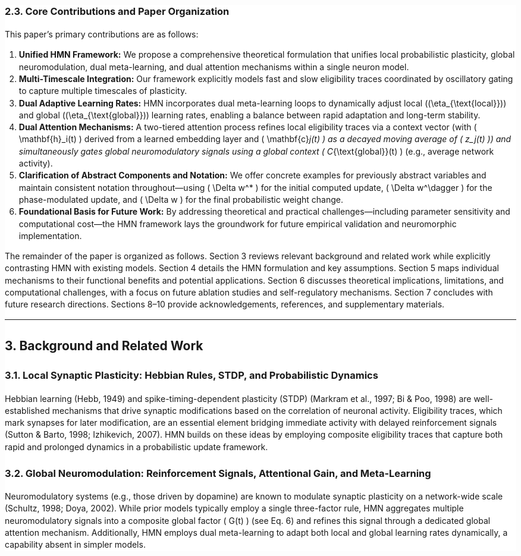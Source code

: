### 2.3. Core Contributions and Paper Organization

This paper’s primary contributions are as follows:

1. **Unified HMN Framework:** We propose a comprehensive theoretical formulation that unifies local probabilistic plasticity, global neuromodulation, dual meta-learning, and dual attention mechanisms within a single neuron model.
2. **Multi-Timescale Integration:** Our framework explicitly models fast and slow eligibility traces coordinated by oscillatory gating to capture multiple timescales of plasticity.
3. **Dual Adaptive Learning Rates:** HMN incorporates dual meta-learning loops to dynamically adjust local (\(\eta_{\text{local}}\)) and global (\(\eta_{\text{global}}\)) learning rates, enabling a balance between rapid adaptation and long-term stability.
4. **Dual Attention Mechanisms:** A two-tiered attention process refines local eligibility traces via a context vector (with \( \mathbf{h}_i(t) \) derived from a learned embedding layer and \( \mathbf{c}*j(t) \) as a decayed moving average of \( z_j(t) \)) and simultaneously gates global neuromodulatory signals using a global context \( C*{\text{global}}(t) \) (e.g., average network activity).
5. **Clarification of Abstract Components and Notation:** We offer concrete examples for previously abstract variables and maintain consistent notation throughout—using \( \Delta w^* \) for the initial computed update, \( \Delta w^\dagger \) for the phase-modulated update, and \( \Delta w \) for the final probabilistic weight change.
6. **Foundational Basis for Future Work:** By addressing theoretical and practical challenges—including parameter sensitivity and computational cost—the HMN framework lays the groundwork for future empirical validation and neuromorphic implementation.

The remainder of the paper is organized as follows. Section 3 reviews relevant background and related work while explicitly contrasting HMN with existing models. Section 4 details the HMN formulation and key assumptions. Section 5 maps individual mechanisms to their functional benefits and potential applications. Section 6 discusses theoretical implications, limitations, and computational challenges, with a focus on future ablation studies and self-regulatory mechanisms. Section 7 concludes with future research directions. Sections 8–10 provide acknowledgements, references, and supplementary materials.

---

## 3. Background and Related Work

### 3.1. Local Synaptic Plasticity: Hebbian Rules, STDP, and Probabilistic Dynamics

Hebbian learning (Hebb, 1949) and spike-timing-dependent plasticity (STDP) (Markram et al., 1997; Bi & Poo, 1998) are well-established mechanisms that drive synaptic modifications based on the correlation of neuronal activity. Eligibility traces, which mark synapses for later modification, are an essential element bridging immediate activity with delayed reinforcement signals (Sutton & Barto, 1998; Izhikevich, 2007). HMN builds on these ideas by employing composite eligibility traces that capture both rapid and prolonged dynamics in a probabilistic update framework.

### 3.2. Global Neuromodulation: Reinforcement Signals, Attentional Gain, and Meta-Learning

Neuromodulatory systems (e.g., those driven by dopamine) are known to modulate synaptic plasticity on a network-wide scale (Schultz, 1998; Doya, 2002). While prior models typically employ a single three-factor rule, HMN aggregates multiple neuromodulatory signals into a composite global factor \( G(t) \) (see Eq. 6) and refines this signal through a dedicated global attention mechanism. Additionally, HMN employs dual meta-learning to adapt both local and global learning rates dynamically, a capability absent in simpler models.
